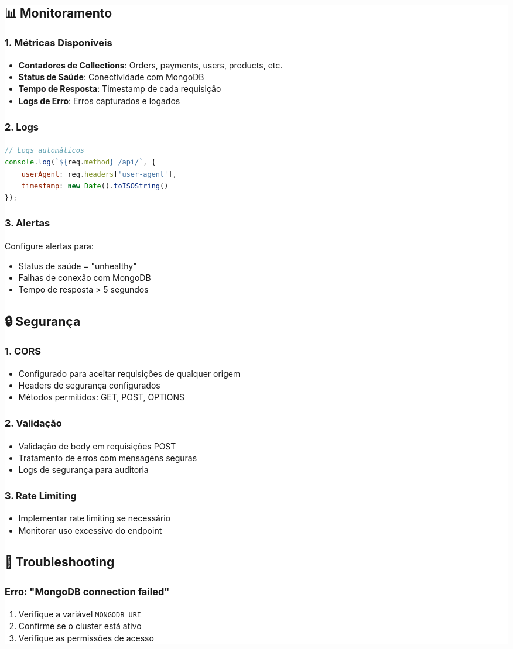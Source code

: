 ## 📊 Monitoramento

### 1. Métricas Disponíveis

- **Contadores de Collections**: Orders, payments, users, products, etc.
- **Status de Saúde**: Conectividade com MongoDB
- **Tempo de Resposta**: Timestamp de cada requisição
- **Logs de Erro**: Erros capturados e logados

### 2. Logs

```javascript
// Logs automáticos
console.log(`${req.method} /api/`, {
    userAgent: req.headers['user-agent'],
    timestamp: new Date().toISOString()
});
```

### 3. Alertas

Configure alertas para:
- Status de saúde = "unhealthy"
- Falhas de conexão com MongoDB
- Tempo de resposta > 5 segundos

## 🔒 Segurança

### 1. CORS
- Configurado para aceitar requisições de qualquer origem
- Headers de segurança configurados
- Métodos permitidos: GET, POST, OPTIONS

### 2. Validação
- Validação de body em requisições POST
- Tratamento de erros com mensagens seguras
- Logs de segurança para auditoria

### 3. Rate Limiting
- Implementar rate limiting se necessário
- Monitorar uso excessivo do endpoint

## 🚨 Troubleshooting

### Erro: "MongoDB connection failed"

1. Verifique a variável `MONGODB_URI`
2. Confirme se o cluster está ativo
3. Verifique as permissões de acesso
